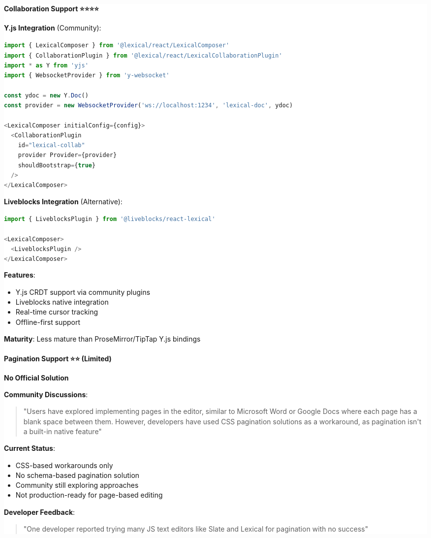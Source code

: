 #### Collaboration Support ⭐⭐⭐⭐

**Y.js Integration** (Community):
```typescript
import { LexicalComposer } from '@lexical/react/LexicalComposer'
import { CollaborationPlugin } from '@lexical/react/LexicalCollaborationPlugin'
import * as Y from 'yjs'
import { WebsocketProvider } from 'y-websocket'

const ydoc = new Y.Doc()
const provider = new WebsocketProvider('ws://localhost:1234', 'lexical-doc', ydoc)

<LexicalComposer initialConfig={config}>
  <CollaborationPlugin
    id="lexical-collab"
    provider Provider={provider}
    shouldBootstrap={true}
  />
</LexicalComposer>
```

**Liveblocks Integration** (Alternative):
```typescript
import { LiveblocksPlugin } from '@liveblocks/react-lexical'

<LexicalComposer>
  <LiveblocksPlugin />
</LexicalComposer>
```

**Features**:
- Y.js CRDT support via community plugins
- Liveblocks native integration
- Real-time cursor tracking
- Offline-first support

**Maturity**: Less mature than ProseMirror/TipTap Y.js bindings

#### Pagination Support ⭐⭐ (Limited)

**No Official Solution**

**Community Discussions**:
> "Users have explored implementing pages in the editor, similar to Microsoft Word or Google Docs where each page has a blank space between them. However, developers have used CSS pagination solutions as a workaround, as pagination isn't a built-in native feature"

**Current Status**:
- CSS-based workarounds only
- No schema-based pagination solution
- Community still exploring approaches
- Not production-ready for page-based editing

**Developer Feedback**:
> "One developer reported trying many JS text editors like Slate and Lexical for pagination with no success"
